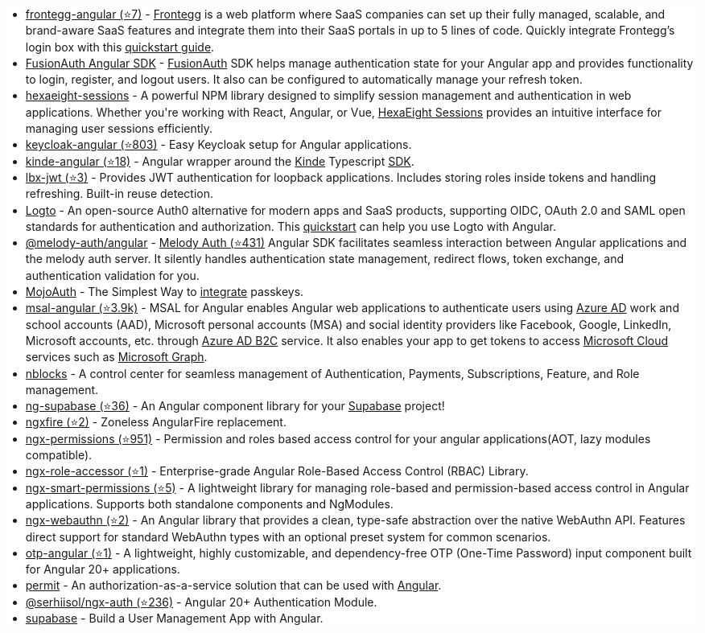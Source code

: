 *   [frontegg-angular (⭐7)](https://github.com/frontegg/frontegg-angular) - [Frontegg](https://frontegg.com) is a web platform where SaaS companies can set up their fully managed, scalable, and brand-aware SaaS features and integrate them into their SaaS portals in up to 5 lines of code. Quickly integrate Frontegg’s login box with this [quickstart guide](https://developers.frontegg.com/sdks/frontend/angular/hosted-login).
*   [FusionAuth Angular SDK](https://fusionauth.io/docs/sdks/angular-sdk) - [FusionAuth](https://fusionauth.io/) SDK helps manage authentication state for your Angular app and provides functionality to login, register, and logout users. It also can be configured to automatically manage your refresh token.
*   [hexaeight-sessions](https://www.npmjs.com/package/hexaeight-sessions) - A powerful NPM library designed to simplify session management and authentication in web applications. Whether you're working with React, Angular, or Vue, [HexaEight Sessions](https://docs.hexaeight.com/HexaEight-Sessions/003-HexaEightSessions/) provides an intuitive interface for managing user sessions efficiently.
*   [keycloak-angular (⭐803)](https://github.com/mauriciovigolo/keycloak-angular) - Easy Keycloak setup for Angular applications.
*   [kinde-angular (⭐18)](https://github.com/luukhaijes/kinde-angular) - Angular wrapper around the [Kinde](https://kinde.com/) Typescript [SDK](https://docs.kinde.com/developer-tools/sdks/backend/typescript-sdk/).
*   [lbx-jwt (⭐3)](https://github.com/Service-Soft/lbx-jwt) - Provides JWT authentication for loopback applications. Includes storing roles inside tokens and handling refreshing. Built-in reuse detection.
*   [Logto](https://logto.io/) - An open-source Auth0 alternative for modern apps and SaaS products, supporting OIDC, OAuth 2.0 and SAML open standards for authentication and authorization. This [quickstart](https://docs.logto.io/quick-starts/angular#prerequisites) can help you use Logto with Angular.
*   [@melody-auth/angular](https://www.npmjs.com/package/@melody-auth/angular) - [Melody Auth (⭐431)](https://github.com/ValueMelody/melody-auth) Angular SDK facilitates seamless interaction between Angular applications and the melody auth server. It silently handles authentication state management, redirect flows, token exchange, and authentication validation for you.
*   [MojoAuth](https://mojoauth.com/) - The Simplest Way to [integrate](https://docs.mojoauth.com/guides/angular) passkeys.
*   [msal-angular (⭐3.9k)](https://github.com/AzureAD/microsoft-authentication-library-for-js/tree/dev/lib/msal-angular) - MSAL for Angular enables Angular web applications to authenticate users using [Azure AD](https://docs.microsoft.com/azure/active-directory/develop/v2-overview) work and school accounts (AAD), Microsoft personal accounts (MSA) and social identity providers like Facebook, Google, LinkedIn, Microsoft accounts, etc. through [Azure AD B2C](https://docs.microsoft.com/azure/active-directory-b2c/active-directory-b2c-overview#identity-providers) service. It also enables your app to get tokens to access [Microsoft Cloud](https://www.microsoft.com/enterprise) services such as [Microsoft Graph](https://graph.microsoft.io).
*   [nblocks](https://www.nblocks.dev/) - A control center for seamless management of Authentication, Payments, Subscriptions, Feature, and Role management.
*   [ng-supabase (⭐36)](https://github.com/rustygreen/ng-supabase) - An Angular component library for your [Supabase](https://supabase.com/) project!
*   [ngxfire (⭐2)](https://github.com/teve-no/ngxfire) - Zoneless AngularFire replacement.
*   [ngx-permissions (⭐951)](https://github.com/AlexKhymenko/ngx-permissions) - Permission and roles based access control for your angular applications(AOT, lazy modules compatible).
*   [ngx-role-accessor (⭐1)](https://github.com/IroshanRathnayake/ngx-role-accessor) - Enterprise-grade Angular Role-Based Access Control (RBAC) Library.
*   [ngx-smart-permissions (⭐5)](https://github.com/rami-sheikha-dev/ngx-smart-permissions) - A lightweight library for managing role-based and permission-based access control in Angular applications. Supports both standalone components and NgModules.
*   [ngx-webauthn (⭐2)](https://github.com/JonnyHeavey/ngx-webauthn) - An Angular library that provides a clean, type-safe abstraction over the native WebAuthn API. Features direct support for standard WebAuthn types with an optional preset system for common scenarios.
*   [otp-angular (⭐1)](https://github.com/subha-patra/otp-angular) - A lightweight, highly customizable, and dependency-free OTP (One-Time Password) input component built for Angular 20+ applications.
*   [permit](https://www.permit.io/) - An authorization-as-a-service solution that can be used with [Angular](https://www.permit.io/blog/how-to-implement-role-based-access-control-rbac-in-angular).
*   [@serhiisol/ngx-auth (⭐236)](https://github.com/serhiisol/ngx-auth) - Angular 20+ Authentication Module.
*   [supabase](https://supabase.com/docs/guides/getting-started/tutorials/with-angular) - Build a User Management App with Angular.